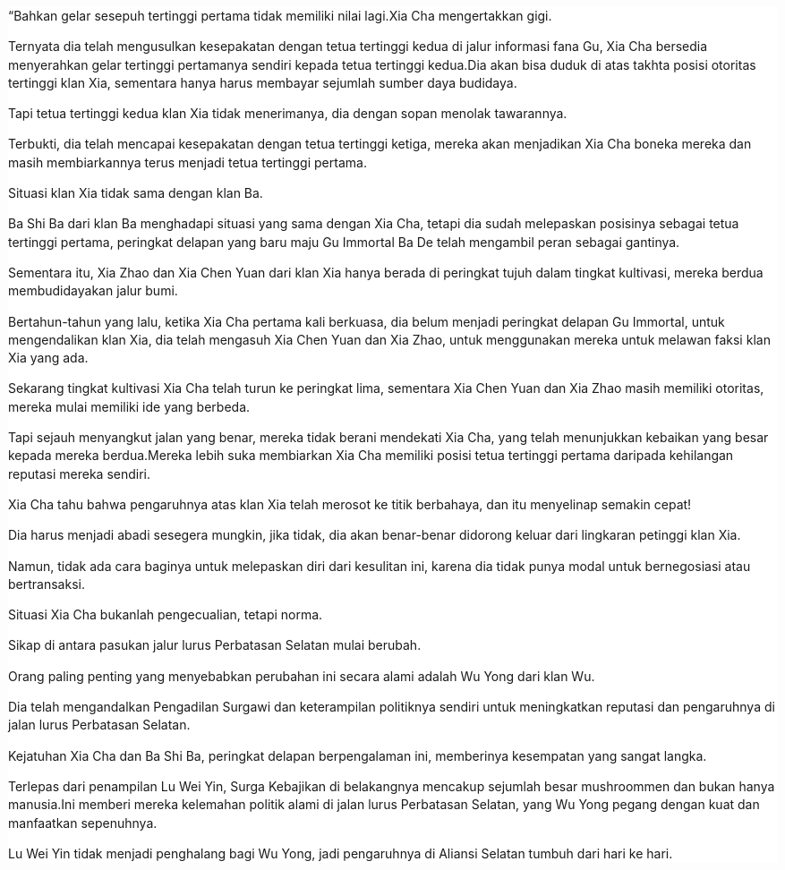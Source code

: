 “Bahkan gelar sesepuh tertinggi pertama tidak memiliki nilai lagi.Xia Cha mengertakkan gigi.

Ternyata dia telah mengusulkan kesepakatan dengan tetua tertinggi kedua di jalur informasi fana Gu, Xia Cha bersedia menyerahkan gelar tertinggi pertamanya sendiri kepada tetua tertinggi kedua.Dia akan bisa duduk di atas takhta posisi otoritas tertinggi klan Xia, sementara hanya harus membayar sejumlah sumber daya budidaya.

Tapi tetua tertinggi kedua klan Xia tidak menerimanya, dia dengan sopan menolak tawarannya.

Terbukti, dia telah mencapai kesepakatan dengan tetua tertinggi ketiga, mereka akan menjadikan Xia Cha boneka mereka dan masih membiarkannya terus menjadi tetua tertinggi pertama.

Situasi klan Xia tidak sama dengan klan Ba.

Ba Shi Ba dari klan Ba ​​menghadapi situasi yang sama dengan Xia Cha, tetapi dia sudah melepaskan posisinya sebagai tetua tertinggi pertama, peringkat delapan yang baru maju Gu Immortal Ba De telah mengambil peran sebagai gantinya.

Sementara itu, Xia Zhao dan Xia Chen Yuan dari klan Xia hanya berada di peringkat tujuh dalam tingkat kultivasi, mereka berdua membudidayakan jalur bumi.

Bertahun-tahun yang lalu, ketika Xia Cha pertama kali berkuasa, dia belum menjadi peringkat delapan Gu Immortal, untuk mengendalikan klan Xia, dia telah mengasuh Xia Chen Yuan dan Xia Zhao, untuk menggunakan mereka untuk melawan faksi klan Xia yang ada.

Sekarang tingkat kultivasi Xia Cha telah turun ke peringkat lima, sementara Xia Chen Yuan dan Xia Zhao masih memiliki otoritas, mereka mulai memiliki ide yang berbeda.

Tapi sejauh menyangkut jalan yang benar, mereka tidak berani mendekati Xia Cha, yang telah menunjukkan kebaikan yang besar kepada mereka berdua.Mereka lebih suka membiarkan Xia Cha memiliki posisi tetua tertinggi pertama daripada kehilangan reputasi mereka sendiri.



Xia Cha tahu bahwa pengaruhnya atas klan Xia telah merosot ke titik berbahaya, dan itu menyelinap semakin cepat!

Dia harus menjadi abadi sesegera mungkin, jika tidak, dia akan benar-benar didorong keluar dari lingkaran petinggi klan Xia.

Namun, tidak ada cara baginya untuk melepaskan diri dari kesulitan ini, karena dia tidak punya modal untuk bernegosiasi atau bertransaksi.

Situasi Xia Cha bukanlah pengecualian, tetapi norma.

Sikap di antara pasukan jalur lurus Perbatasan Selatan mulai berubah.

Orang paling penting yang menyebabkan perubahan ini secara alami adalah Wu Yong dari klan Wu.

Dia telah mengandalkan Pengadilan Surgawi dan keterampilan politiknya sendiri untuk meningkatkan reputasi dan pengaruhnya di jalan lurus Perbatasan Selatan.

Kejatuhan Xia Cha dan Ba ​​Shi Ba, peringkat delapan berpengalaman ini, memberinya kesempatan yang sangat langka.

Terlepas dari penampilan Lu Wei Yin, Surga Kebajikan di belakangnya mencakup sejumlah besar mushroommen dan bukan hanya manusia.Ini memberi mereka kelemahan politik alami di jalan lurus Perbatasan Selatan, yang Wu Yong pegang dengan kuat dan manfaatkan sepenuhnya.

Lu Wei Yin tidak menjadi penghalang bagi Wu Yong, jadi pengaruhnya di Aliansi Selatan tumbuh dari hari ke hari.
